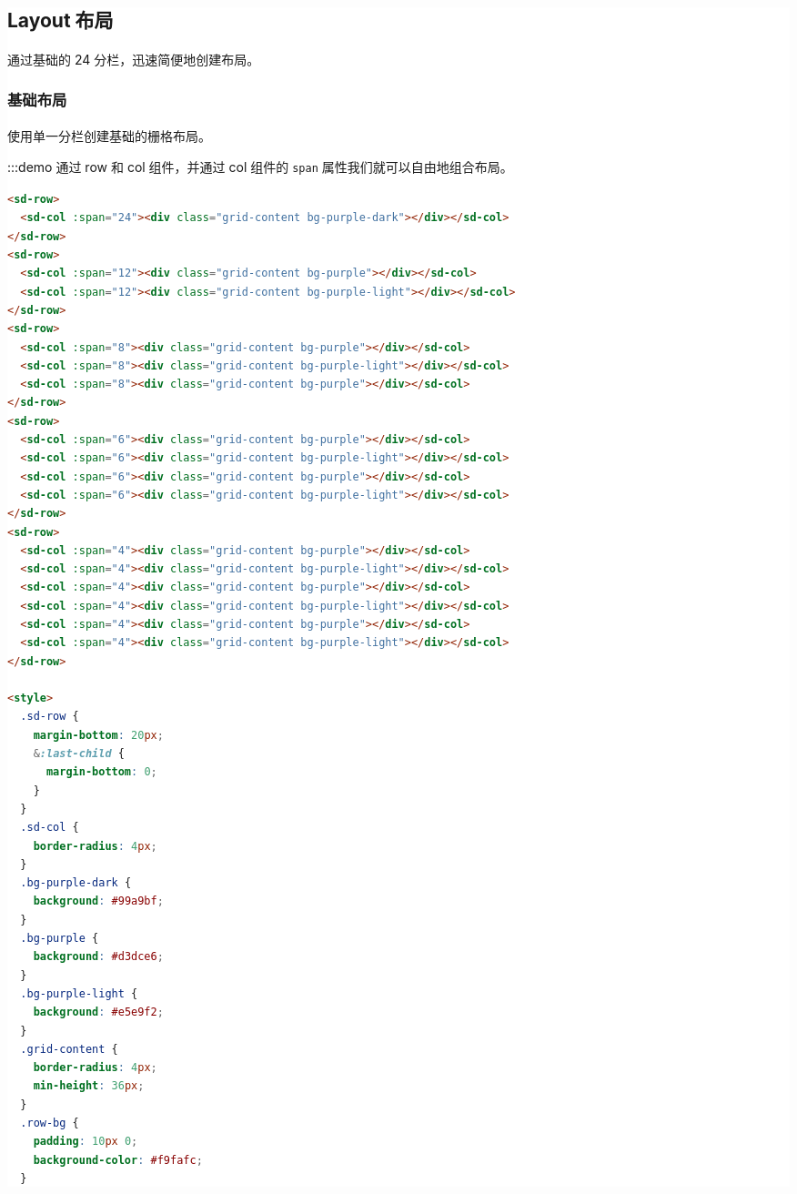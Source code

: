 ## Layout 布局

通过基础的 24 分栏，迅速简便地创建布局。

### 基础布局

使用单一分栏创建基础的栅格布局。

:::demo 通过 row 和 col 组件，并通过 col 组件的 `span` 属性我们就可以自由地组合布局。
```html
<sd-row>
  <sd-col :span="24"><div class="grid-content bg-purple-dark"></div></sd-col>
</sd-row>
<sd-row>
  <sd-col :span="12"><div class="grid-content bg-purple"></div></sd-col>
  <sd-col :span="12"><div class="grid-content bg-purple-light"></div></sd-col>
</sd-row>
<sd-row>
  <sd-col :span="8"><div class="grid-content bg-purple"></div></sd-col>
  <sd-col :span="8"><div class="grid-content bg-purple-light"></div></sd-col>
  <sd-col :span="8"><div class="grid-content bg-purple"></div></sd-col>
</sd-row>
<sd-row>
  <sd-col :span="6"><div class="grid-content bg-purple"></div></sd-col>
  <sd-col :span="6"><div class="grid-content bg-purple-light"></div></sd-col>
  <sd-col :span="6"><div class="grid-content bg-purple"></div></sd-col>
  <sd-col :span="6"><div class="grid-content bg-purple-light"></div></sd-col>
</sd-row>
<sd-row>
  <sd-col :span="4"><div class="grid-content bg-purple"></div></sd-col>
  <sd-col :span="4"><div class="grid-content bg-purple-light"></div></sd-col>
  <sd-col :span="4"><div class="grid-content bg-purple"></div></sd-col>
  <sd-col :span="4"><div class="grid-content bg-purple-light"></div></sd-col>
  <sd-col :span="4"><div class="grid-content bg-purple"></div></sd-col>
  <sd-col :span="4"><div class="grid-content bg-purple-light"></div></sd-col>
</sd-row>

<style>
  .sd-row {
    margin-bottom: 20px;
    &:last-child {
      margin-bottom: 0;
    }
  }
  .sd-col {
    border-radius: 4px;
  }
  .bg-purple-dark {
    background: #99a9bf;
  }
  .bg-purple {
    background: #d3dce6;
  }
  .bg-purple-light {
    background: #e5e9f2;
  }
  .grid-content {
    border-radius: 4px;
    min-height: 36px;
  }
  .row-bg {
    padding: 10px 0;
    background-color: #f9fafc;
  }
```